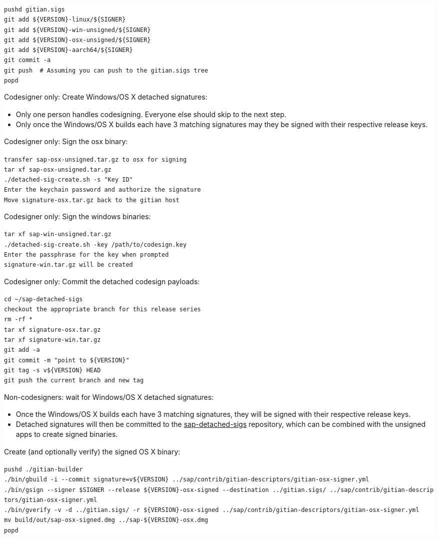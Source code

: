     pushd gitian.sigs
    git add ${VERSION}-linux/${SIGNER}
    git add ${VERSION}-win-unsigned/${SIGNER}
    git add ${VERSION}-osx-unsigned/${SIGNER}
    git add ${VERSION}-aarch64/${SIGNER}
    git commit -a
    git push  # Assuming you can push to the gitian.sigs tree
    popd

Codesigner only: Create Windows/OS X detached signatures:
- Only one person handles codesigning. Everyone else should skip to the next step.
- Only once the Windows/OS X builds each have 3 matching signatures may they be signed with their respective release keys.

Codesigner only: Sign the osx binary:

    transfer sap-osx-unsigned.tar.gz to osx for signing
    tar xf sap-osx-unsigned.tar.gz
    ./detached-sig-create.sh -s "Key ID"
    Enter the keychain password and authorize the signature
    Move signature-osx.tar.gz back to the gitian host

Codesigner only: Sign the windows binaries:

    tar xf sap-win-unsigned.tar.gz
    ./detached-sig-create.sh -key /path/to/codesign.key
    Enter the passphrase for the key when prompted
    signature-win.tar.gz will be created

Codesigner only: Commit the detached codesign payloads:

    cd ~/sap-detached-sigs
    checkout the appropriate branch for this release series
    rm -rf *
    tar xf signature-osx.tar.gz
    tar xf signature-win.tar.gz
    git add -a
    git commit -m "point to ${VERSION}"
    git tag -s v${VERSION} HEAD
    git push the current branch and new tag

Non-codesigners: wait for Windows/OS X detached signatures:

- Once the Windows/OS X builds each have 3 matching signatures, they will be signed with their respective release keys.
- Detached signatures will then be committed to the [sap-detached-sigs](https://github.com/SapphireCoreCoin/SAP-detached-sigs) repository, which can be combined with the unsigned apps to create signed binaries.

Create (and optionally verify) the signed OS X binary:

    pushd ./gitian-builder
    ./bin/gbuild -i --commit signature=v${VERSION} ../sap/contrib/gitian-descriptors/gitian-osx-signer.yml
    ./bin/gsign --signer $SIGNER --release ${VERSION}-osx-signed --destination ../gitian.sigs/ ../sap/contrib/gitian-descriptors/gitian-osx-signer.yml
    ./bin/gverify -v -d ../gitian.sigs/ -r ${VERSION}-osx-signed ../sap/contrib/gitian-descriptors/gitian-osx-signer.yml
    mv build/out/sap-osx-signed.dmg ../sap-${VERSION}-osx.dmg
    popd
